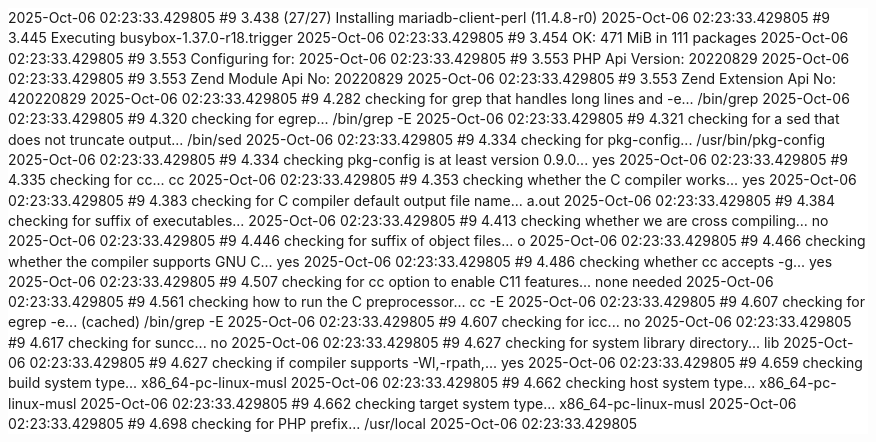2025-Oct-06 02:23:33.429805
#9 3.438 (27/27) Installing mariadb-client-perl (11.4.8-r0)
2025-Oct-06 02:23:33.429805
#9 3.445 Executing busybox-1.37.0-r18.trigger
2025-Oct-06 02:23:33.429805
#9 3.454 OK: 471 MiB in 111 packages
2025-Oct-06 02:23:33.429805
#9 3.553 Configuring for:
2025-Oct-06 02:23:33.429805
#9 3.553 PHP Api Version:         20220829
2025-Oct-06 02:23:33.429805
#9 3.553 Zend Module Api No:      20220829
2025-Oct-06 02:23:33.429805
#9 3.553 Zend Extension Api No:   420220829
2025-Oct-06 02:23:33.429805
#9 4.282 checking for grep that handles long lines and -e... /bin/grep
2025-Oct-06 02:23:33.429805
#9 4.320 checking for egrep... /bin/grep -E
2025-Oct-06 02:23:33.429805
#9 4.321 checking for a sed that does not truncate output... /bin/sed
2025-Oct-06 02:23:33.429805
#9 4.334 checking for pkg-config... /usr/bin/pkg-config
2025-Oct-06 02:23:33.429805
#9 4.334 checking pkg-config is at least version 0.9.0... yes
2025-Oct-06 02:23:33.429805
#9 4.335 checking for cc... cc
2025-Oct-06 02:23:33.429805
#9 4.353 checking whether the C compiler works... yes
2025-Oct-06 02:23:33.429805
#9 4.383 checking for C compiler default output file name... a.out
2025-Oct-06 02:23:33.429805
#9 4.384 checking for suffix of executables...
2025-Oct-06 02:23:33.429805
#9 4.413 checking whether we are cross compiling... no
2025-Oct-06 02:23:33.429805
#9 4.446 checking for suffix of object files... o
2025-Oct-06 02:23:33.429805
#9 4.466 checking whether the compiler supports GNU C... yes
2025-Oct-06 02:23:33.429805
#9 4.486 checking whether cc accepts -g... yes
2025-Oct-06 02:23:33.429805
#9 4.507 checking for cc option to enable C11 features... none needed
2025-Oct-06 02:23:33.429805
#9 4.561 checking how to run the C preprocessor... cc -E
2025-Oct-06 02:23:33.429805
#9 4.607 checking for egrep -e... (cached) /bin/grep -E
2025-Oct-06 02:23:33.429805
#9 4.607 checking for icc... no
2025-Oct-06 02:23:33.429805
#9 4.617 checking for suncc... no
2025-Oct-06 02:23:33.429805
#9 4.627 checking for system library directory... lib
2025-Oct-06 02:23:33.429805
#9 4.627 checking if compiler supports -Wl,-rpath,... yes
2025-Oct-06 02:23:33.429805
#9 4.659 checking build system type... x86_64-pc-linux-musl
2025-Oct-06 02:23:33.429805
#9 4.662 checking host system type... x86_64-pc-linux-musl
2025-Oct-06 02:23:33.429805
#9 4.662 checking target system type... x86_64-pc-linux-musl
2025-Oct-06 02:23:33.429805
#9 4.698 checking for PHP prefix... /usr/local
2025-Oct-06 02:23:33.429805